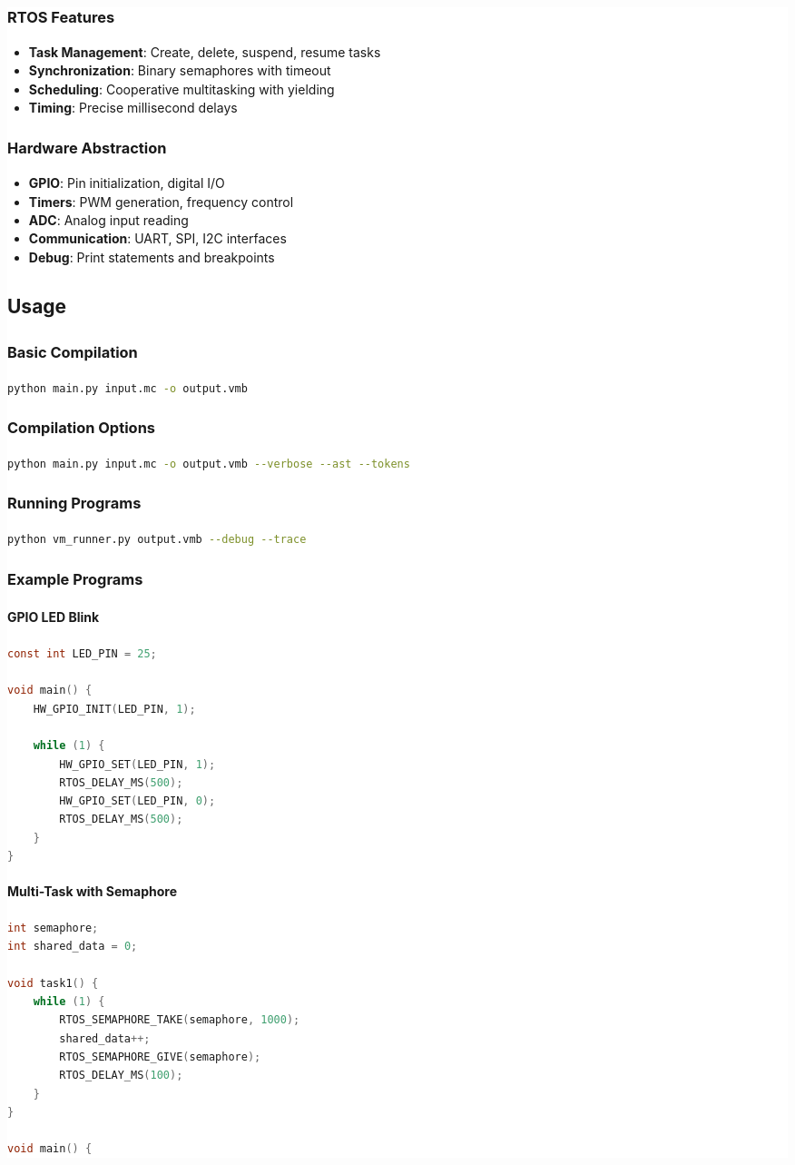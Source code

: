 ### RTOS Features
- **Task Management**: Create, delete, suspend, resume tasks
- **Synchronization**: Binary semaphores with timeout
- **Scheduling**: Cooperative multitasking with yielding
- **Timing**: Precise millisecond delays

### Hardware Abstraction
- **GPIO**: Pin initialization, digital I/O
- **Timers**: PWM generation, frequency control
- **ADC**: Analog input reading
- **Communication**: UART, SPI, I2C interfaces
- **Debug**: Print statements and breakpoints

## Usage

### Basic Compilation
```bash
python main.py input.mc -o output.vmb
```

### Compilation Options
```bash
python main.py input.mc -o output.vmb --verbose --ast --tokens
```

### Running Programs
```bash
python vm_runner.py output.vmb --debug --trace
```

### Example Programs

#### GPIO LED Blink
```c
const int LED_PIN = 25;

void main() {
    HW_GPIO_INIT(LED_PIN, 1);
    
    while (1) {
        HW_GPIO_SET(LED_PIN, 1);
        RTOS_DELAY_MS(500);
        HW_GPIO_SET(LED_PIN, 0);
        RTOS_DELAY_MS(500);
    }
}
```

#### Multi-Task with Semaphore
```c
int semaphore;
int shared_data = 0;

void task1() {
    while (1) {
        RTOS_SEMAPHORE_TAKE(semaphore, 1000);
        shared_data++;
        RTOS_SEMAPHORE_GIVE(semaphore);
        RTOS_DELAY_MS(100);
    }
}

void main() {
```